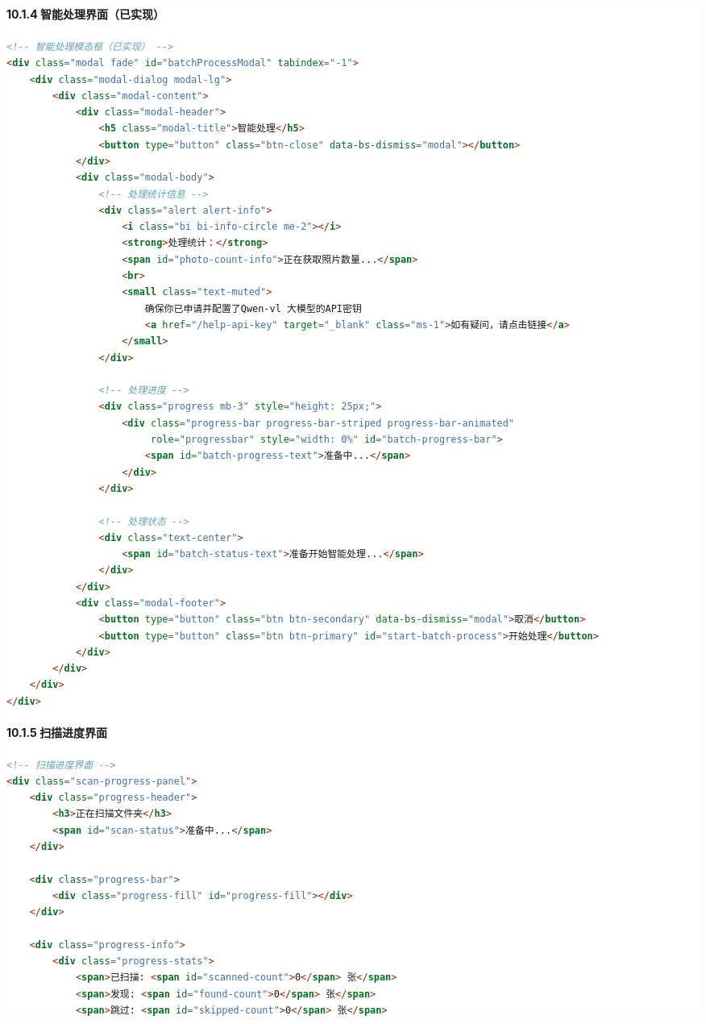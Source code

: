 #### 10.1.4 智能处理界面（已实现）
```html
<!-- 智能处理模态框（已实现） -->
<div class="modal fade" id="batchProcessModal" tabindex="-1">
    <div class="modal-dialog modal-lg">
        <div class="modal-content">
            <div class="modal-header">
                <h5 class="modal-title">智能处理</h5>
                <button type="button" class="btn-close" data-bs-dismiss="modal"></button>
            </div>
            <div class="modal-body">
                <!-- 处理统计信息 -->
                <div class="alert alert-info">
                    <i class="bi bi-info-circle me-2"></i>
                    <strong>处理统计：</strong>
                    <span id="photo-count-info">正在获取照片数量...</span>
                    <br>
                    <small class="text-muted">
                        确保你已申请并配置了Qwen-vl 大模型的API密钥
                        <a href="/help-api-key" target="_blank" class="ms-1">如有疑问，请点击链接</a>
                    </small>
                </div>
                
                <!-- 处理进度 -->
                <div class="progress mb-3" style="height: 25px;">
                    <div class="progress-bar progress-bar-striped progress-bar-animated" 
                         role="progressbar" style="width: 0%" id="batch-progress-bar">
                        <span id="batch-progress-text">准备中...</span>
                    </div>
                </div>
                
                <!-- 处理状态 -->
                <div class="text-center">
                    <span id="batch-status-text">准备开始智能处理...</span>
                </div>
            </div>
            <div class="modal-footer">
                <button type="button" class="btn btn-secondary" data-bs-dismiss="modal">取消</button>
                <button type="button" class="btn btn-primary" id="start-batch-process">开始处理</button>
            </div>
        </div>
    </div>
</div>
```

#### 10.1.5 扫描进度界面
```html
<!-- 扫描进度界面 -->
<div class="scan-progress-panel">
    <div class="progress-header">
        <h3>正在扫描文件夹</h3>
        <span id="scan-status">准备中...</span>
    </div>
    
    <div class="progress-bar">
        <div class="progress-fill" id="progress-fill"></div>
    </div>
    
    <div class="progress-info">
        <div class="progress-stats">
            <span>已扫描: <span id="scanned-count">0</span> 张</span>
            <span>发现: <span id="found-count">0</span> 张</span>
            <span>跳过: <span id="skipped-count">0</span> 张</span>
```